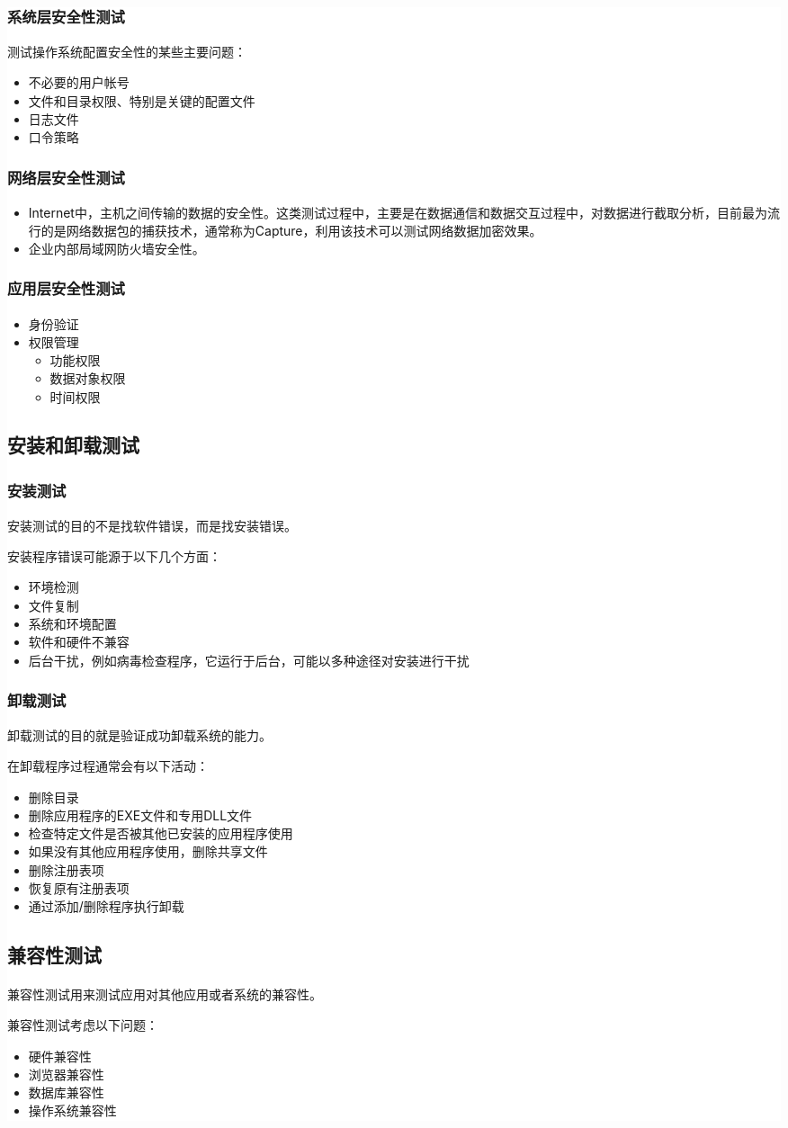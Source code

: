 ### 系统层安全性测试

测试操作系统配置安全性的某些主要问题：
- 不必要的用户帐号
- 文件和目录权限、特别是关键的配置文件
- 日志文件
- 口令策略

### 网络层安全性测试

- Internet中，主机之间传输的数据的安全性。这类测试过程中，主要是在数据通信和数据交互过程中，对数据进行截取分析，目前最为流行的是网络数据包的捕获技术，通常称为Capture，利用该技术可以测试网络数据加密效果。
- 企业内部局域网防火墙安全性。

### 应用层安全性测试

- 身份验证
- 权限管理
    - 功能权限
    - 数据对象权限
    - 时间权限

## 安装和卸载测试

### 安装测试

安装测试的目的不是找软件错误，而是找安装错误。

安装程序错误可能源于以下几个方面：
- 环境检测
- 文件复制
- 系统和环境配置
- 软件和硬件不兼容
- 后台干扰，例如病毒检查程序，它运行于后台，可能以多种途径对安装进行干扰

### 卸载测试

卸载测试的目的就是验证成功卸载系统的能力。

在卸载程序过程通常会有以下活动：
- 删除目录
- 删除应用程序的EXE文件和专用DLL文件
- 检查特定文件是否被其他已安装的应用程序使用
- 如果没有其他应用程序使用，删除共享文件
- 删除注册表项
- 恢复原有注册表项
- 通过添加/删除程序执行卸载

## 兼容性测试

兼容性测试用来测试应用对其他应用或者系统的兼容性。

兼容性测试考虑以下问题：
- 硬件兼容性
- 浏览器兼容性
- 数据库兼容性
- 操作系统兼容性
